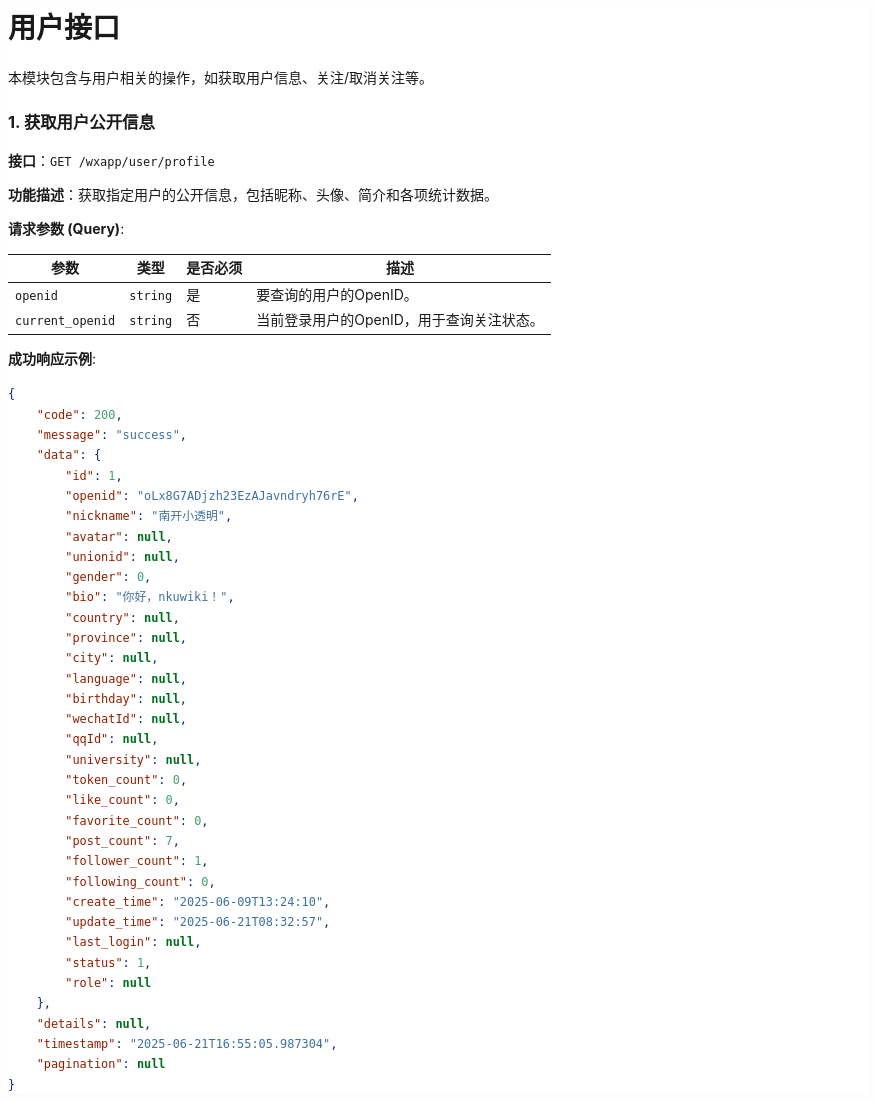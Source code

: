 # 用户接口

本模块包含与用户相关的操作，如获取用户信息、关注/取消关注等。

### 1. 获取用户公开信息

**接口**：`GET /wxapp/user/profile`

**功能描述**：获取指定用户的公开信息，包括昵称、头像、简介和各项统计数据。

**请求参数 (Query)**:

| 参数 | 类型 | 是否必须 | 描述 |
| --- | --- | --- | --- |
| `openid` | `string` | 是 | 要查询的用户的OpenID。 |
| `current_openid` | `string` | 否 | 当前登录用户的OpenID，用于查询关注状态。 |

**成功响应示例**:

```json
{
    "code": 200,
    "message": "success",
    "data": {
        "id": 1,
        "openid": "oLx8G7ADjzh23EzAJavndryh76rE",
        "nickname": "南开小透明",
        "avatar": null,
        "unionid": null,
        "gender": 0,
        "bio": "你好，nkuwiki！",
        "country": null,
        "province": null,
        "city": null,
        "language": null,
        "birthday": null,
        "wechatId": null,
        "qqId": null,
        "university": null,
        "token_count": 0,
        "like_count": 0,
        "favorite_count": 0,
        "post_count": 7,
        "follower_count": 1,
        "following_count": 0,
        "create_time": "2025-06-09T13:24:10",
        "update_time": "2025-06-21T08:32:57",
        "last_login": null,
        "status": 1,
        "role": null
    },
    "details": null,
    "timestamp": "2025-06-21T16:55:05.987304",
    "pagination": null
}
```

